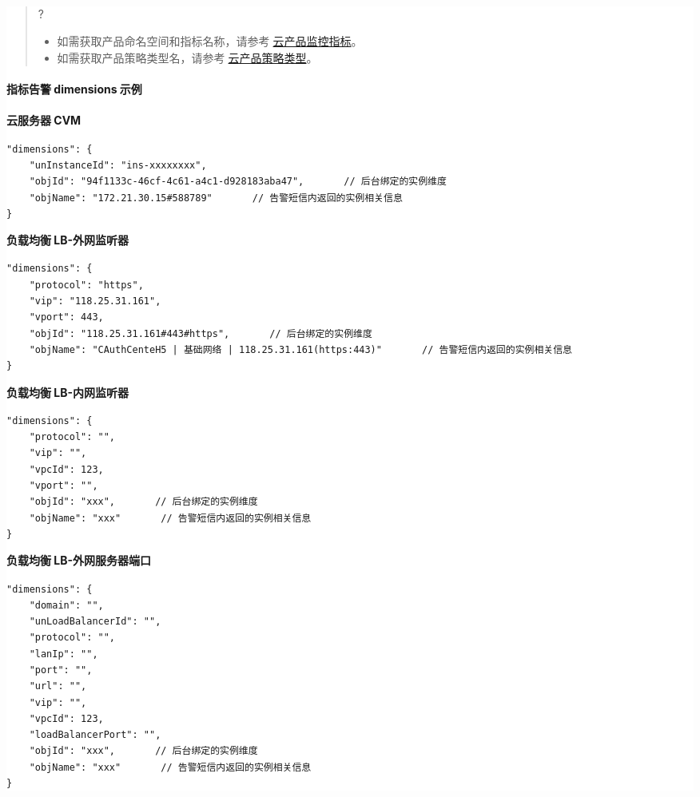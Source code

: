 
> ? 
> - 如需获取产品命名空间和指标名称，请参考 [云产品监控指标](https://cloud.tencent.com/document/product/248/6140)。
> - 如需获取产品策略类型名，请参考 [云产品策略类型](https://cloud.tencent.com/document/product/248/50397)。

#### 指标告警 dimensions 示例

**云服务器 CVM**

```
"dimensions": {
    "unInstanceId": "ins-xxxxxxxx",
    "objId": "94f1133c-46cf-4c61-a4c1-d928183aba47",       // 后台绑定的实例维度
    "objName": "172.21.30.15#588789"       // 告警短信内返回的实例相关信息
}
```

**负载均衡 LB-外网监听器**

```
"dimensions": {
    "protocol": "https",
    "vip": "118.25.31.161",
    "vport": 443,
    "objId": "118.25.31.161#443#https",       // 后台绑定的实例维度
    "objName": "CAuthCenteH5 | 基础网络 | 118.25.31.161(https:443)"       // 告警短信内返回的实例相关信息
}
```

**负载均衡 LB-内网监听器**

```
"dimensions": {
    "protocol": "",
    "vip": "",
    "vpcId": 123,
    "vport": "",
    "objId": "xxx",       // 后台绑定的实例维度
    "objName": "xxx"       // 告警短信内返回的实例相关信息
}
```

**负载均衡 LB-外网服务器端口**

```
"dimensions": {
    "domain": "",
    "unLoadBalancerId": "",
    "protocol": "",
    "lanIp": "",
    "port": "",
    "url": "",
    "vip": "",
    "vpcId": 123,
    "loadBalancerPort": "",
    "objId": "xxx",       // 后台绑定的实例维度
    "objName": "xxx"       // 告警短信内返回的实例相关信息
}
```
